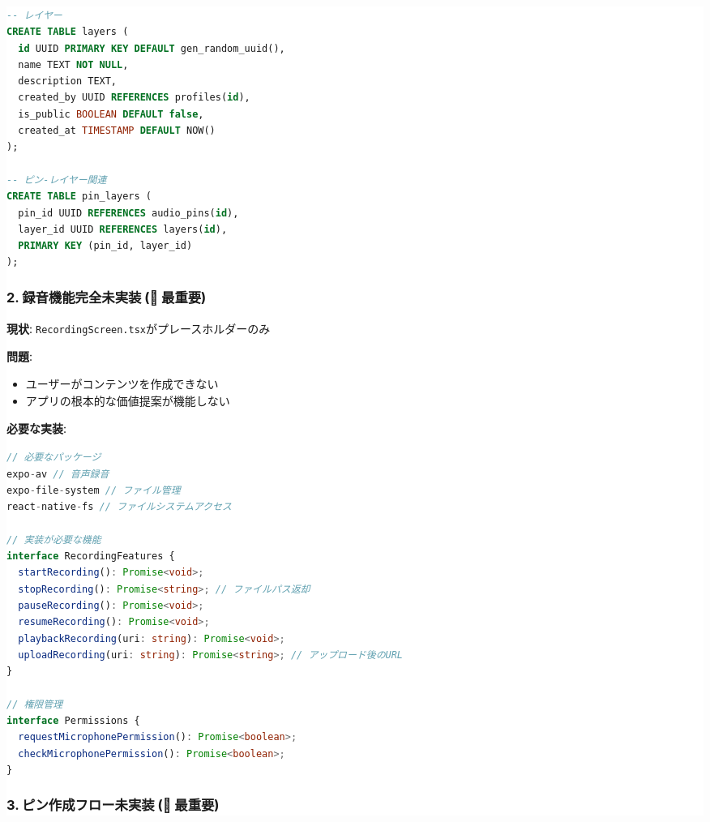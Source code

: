 ```sql
-- レイヤー
CREATE TABLE layers (
  id UUID PRIMARY KEY DEFAULT gen_random_uuid(),
  name TEXT NOT NULL,
  description TEXT,
  created_by UUID REFERENCES profiles(id),
  is_public BOOLEAN DEFAULT false,
  created_at TIMESTAMP DEFAULT NOW()
);

-- ピン-レイヤー関連
CREATE TABLE pin_layers (
  pin_id UUID REFERENCES audio_pins(id),
  layer_id UUID REFERENCES layers(id),
  PRIMARY KEY (pin_id, layer_id)
);
```

### 2. 録音機能完全未実装 (🔴 最重要)

**現状**: `RecordingScreen.tsx`がプレースホルダーのみ

**問題**:
- ユーザーがコンテンツを作成できない
- アプリの根本的な価値提案が機能しない

**必要な実装**:
```typescript
// 必要なパッケージ
expo-av // 音声録音
expo-file-system // ファイル管理
react-native-fs // ファイルシステムアクセス

// 実装が必要な機能
interface RecordingFeatures {
  startRecording(): Promise<void>;
  stopRecording(): Promise<string>; // ファイルパス返却
  pauseRecording(): Promise<void>;
  resumeRecording(): Promise<void>;
  playbackRecording(uri: string): Promise<void>;
  uploadRecording(uri: string): Promise<string>; // アップロード後のURL
}

// 権限管理
interface Permissions {
  requestMicrophonePermission(): Promise<boolean>;
  checkMicrophonePermission(): Promise<boolean>;
}
```

### 3. ピン作成フロー未実装 (🔴 最重要)
